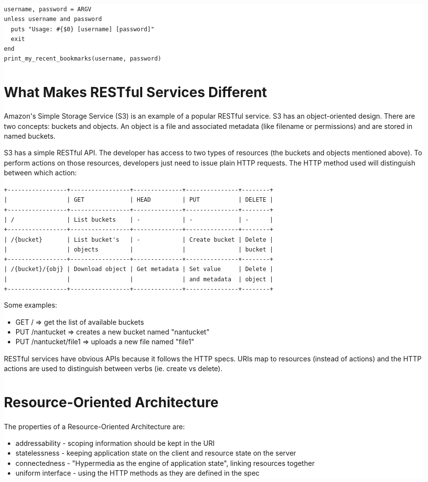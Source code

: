     username, password = ARGV 
    unless username and password
      puts "Usage: #{$0} [username] [password]"
      exit 
    end
    print_my_recent_bookmarks(username, password)


What Makes RESTful Services Different
=====================================

Amazon's Simple Storage Service (S3) is an example of a popular RESTful service.
S3 has an object-oriented design.  There are two concepts: buckets and objects.
An object is a file and associated metadata (like filename or permissions) and
are stored in named buckets.

S3 has a simple RESTful API.  The developer has access to two types of resources
(the buckets and objects mentioned above).  To perform actions on those
resources, developers just need to issue plain HTTP requests.  The HTTP method
used will distinguish between which action:

    +-----------------+-----------------+--------------+---------------+--------+
    |                 | GET             | HEAD         | PUT           | DELETE |
    +-----------------+-----------------+--------------+---------------+--------+
    | /               | List buckets    | -            | -             | -      |
    +-----------------+-----------------+--------------+---------------+--------+
    | /{bucket}       | List bucket's   | -            | Create bucket | Delete |
    |                 | objects         |              |               | bucket |
    +-----------------+-----------------+--------------+---------------+--------+
    | /{bucket}/{obj} | Download object | Get metadata | Set value     | Delete |
    |                 |                 |              | and metadata  | object |
    +-----------------+-----------------+--------------+---------------+--------+

Some examples:

* GET / => get the list of available buckets
* PUT /nantucket => creates a new bucket named "nantucket"
* PUT /nantucket/file1 => uploads a new file named "file1"

RESTful services have obvious APIs because it follows the HTTP specs.  URIs map
to resources (instead of actions) and the HTTP actions are used to distinguish
between verbs (ie. create vs delete).


Resource-Oriented Architecture
==============================

The properties of a Resource-Oriented Architecture are:

* addressability - scoping information should be kept in the URI
* statelessness - keeping application state on the client and resource state
  on the server
* connectedness - "Hypermedia as the engine of application state", linking
  resources together
* uniform interface - using the HTTP methods as they are defined in the spec
